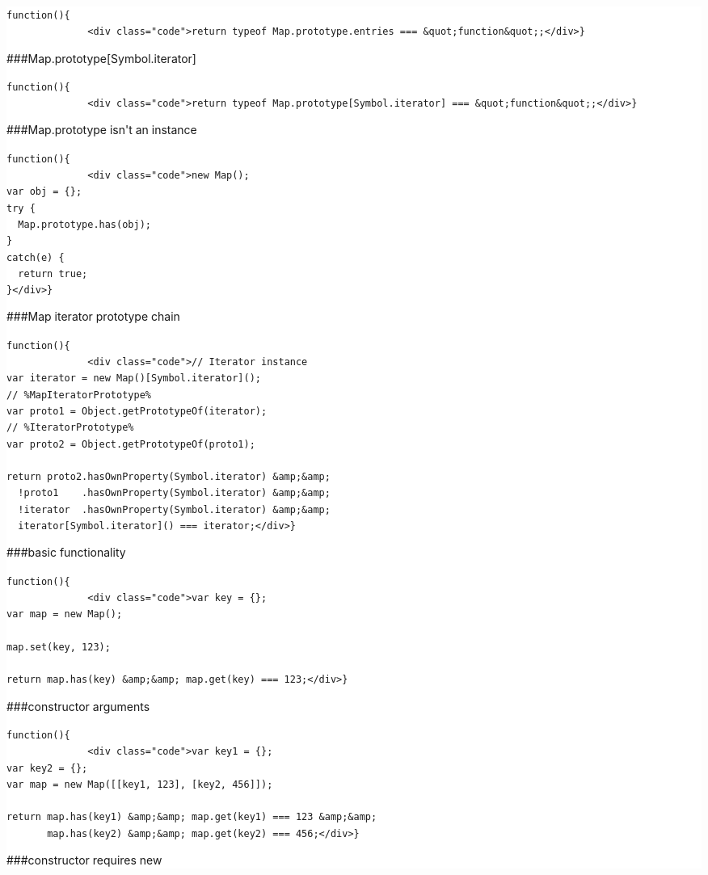 ```
function(){
              <div class="code">return typeof Map.prototype.entries === &quot;function&quot;;</div>}
```
###Map.prototype[Symbol.iterator]
          
```
function(){
              <div class="code">return typeof Map.prototype[Symbol.iterator] === &quot;function&quot;;</div>}
```
###Map.prototype isn't an instance
          
```
function(){
              <div class="code">new Map();
var obj = {};
try {
  Map.prototype.has(obj);
}
catch(e) {
  return true;
}</div>}
```
###Map iterator prototype chain
          
```
function(){
              <div class="code">// Iterator instance
var iterator = new Map()[Symbol.iterator]();
// %MapIteratorPrototype%
var proto1 = Object.getPrototypeOf(iterator);
// %IteratorPrototype%
var proto2 = Object.getPrototypeOf(proto1);

return proto2.hasOwnProperty(Symbol.iterator) &amp;&amp;
  !proto1    .hasOwnProperty(Symbol.iterator) &amp;&amp;
  !iterator  .hasOwnProperty(Symbol.iterator) &amp;&amp;
  iterator[Symbol.iterator]() === iterator;</div>}
```
###basic functionality
          
```
function(){
              <div class="code">var key = {};
var map = new Map();

map.set(key, 123);

return map.has(key) &amp;&amp; map.get(key) === 123;</div>}
```
###constructor arguments
          
```
function(){
              <div class="code">var key1 = {};
var key2 = {};
var map = new Map([[key1, 123], [key2, 456]]);

return map.has(key1) &amp;&amp; map.get(key1) === 123 &amp;&amp;
       map.has(key2) &amp;&amp; map.get(key2) === 456;</div>}
```
###constructor requires new
          